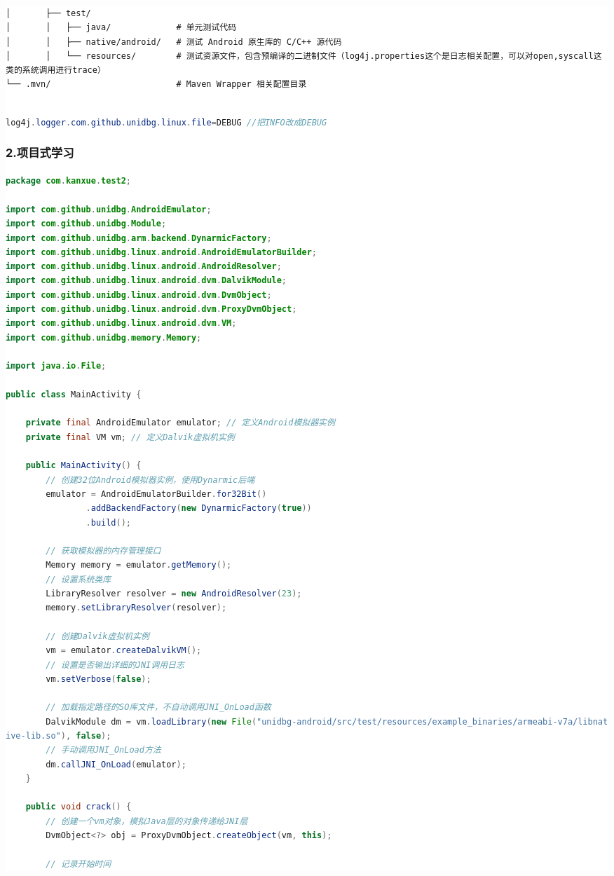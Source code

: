 ```  
│       ├── test/  
│       │   ├── java/             # 单元测试代码  
│       │   ├── native/android/   # 测试 Android 原生库的 C/C++ 源代码  
│       │   └── resources/        # 测试资源文件，包含预编译的二进制文件（log4j.properties这个是日志相关配置，可以对open,syscall这类的系统调用进行trace）  
└── .mvn/                         # Maven Wrapper 相关配置目录  
  
```  
  
```java  
log4j.logger.com.github.unidbg.linux.file=DEBUG //把INFO改成DEBUG  
```  
  
### 2.项目式学习  
```java  
package com.kanxue.test2;  
  
import com.github.unidbg.AndroidEmulator;  
import com.github.unidbg.Module;  
import com.github.unidbg.arm.backend.DynarmicFactory;  
import com.github.unidbg.linux.android.AndroidEmulatorBuilder;  
import com.github.unidbg.linux.android.AndroidResolver;  
import com.github.unidbg.linux.android.dvm.DalvikModule;  
import com.github.unidbg.linux.android.dvm.DvmObject;  
import com.github.unidbg.linux.android.dvm.ProxyDvmObject;  
import com.github.unidbg.linux.android.dvm.VM;  
import com.github.unidbg.memory.Memory;  
  
import java.io.File;  
  
public class MainActivity {  
  
    private final AndroidEmulator emulator; // 定义Android模拟器实例  
    private final VM vm; // 定义Dalvik虚拟机实例  
  
    public MainActivity() {  
        // 创建32位Android模拟器实例，使用Dynarmic后端  
        emulator = AndroidEmulatorBuilder.for32Bit()  
                .addBackendFactory(new DynarmicFactory(true))  
                .build();  
  
        // 获取模拟器的内存管理接口  
        Memory memory = emulator.getMemory();  
        // 设置系统类库  
        LibraryResolver resolver = new AndroidResolver(23);  
        memory.setLibraryResolver(resolver);  
  
        // 创建Dalvik虚拟机实例  
        vm = emulator.createDalvikVM();  
        // 设置是否输出详细的JNI调用日志  
        vm.setVerbose(false);  
  
        // 加载指定路径的SO库文件，不自动调用JNI_OnLoad函数  
        DalvikModule dm = vm.loadLibrary(new File("unidbg-android/src/test/resources/example_binaries/armeabi-v7a/libnative-lib.so"), false);  
        // 手动调用JNI_OnLoad方法  
        dm.callJNI_OnLoad(emulator);  
    }  
  
    public void crack() {  
        // 创建一个vm对象，模拟Java层的对象传递给JNI层  
        DvmObject<?> obj = ProxyDvmObject.createObject(vm, this);  
  
        // 记录开始时间  
```